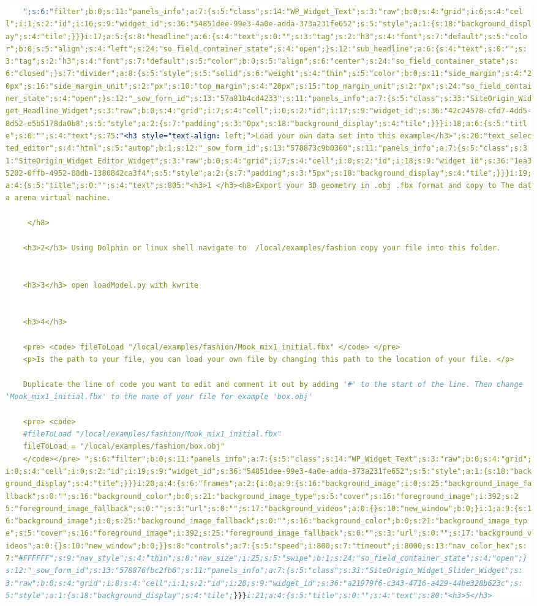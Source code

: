 ```yaml
    ";s:6:"filter";b:0;s:11:"panels_info";a:7:{s:5:"class";s:14:"WP_Widget_Text";s:3:"raw";b:0;s:4:"grid";i:6;s:4:"cell";i:1;s:2:"id";i:16;s:9:"widget_id";s:36:"54851dee-99e3-4a0e-adda-373a231fe652";s:5:"style";a:1:{s:18:"background_display";s:4:"tile";}}}i:17;a:5:{s:8:"headline";a:6:{s:4:"text";s:0:"";s:3:"tag";s:2:"h3";s:4:"font";s:7:"default";s:5:"color";b:0;s:5:"align";s:4:"left";s:24:"so_field_container_state";s:4:"open";}s:12:"sub_headline";a:6:{s:4:"text";s:0:"";s:3:"tag";s:2:"h3";s:4:"font";s:7:"default";s:5:"color";b:0;s:5:"align";s:6:"center";s:24:"so_field_container_state";s:6:"closed";}s:7:"divider";a:8:{s:5:"style";s:5:"solid";s:6:"weight";s:4:"thin";s:5:"color";b:0;s:11:"side_margin";s:4:"20px";s:16:"side_margin_unit";s:2:"px";s:10:"top_margin";s:4:"20px";s:15:"top_margin_unit";s:2:"px";s:24:"so_field_container_state";s:4:"open";}s:12:"_sow_form_id";s:13:"57a81b4cd4233";s:11:"panels_info";a:7:{s:5:"class";s:33:"SiteOrigin_Widget_Headline_Widget";s:3:"raw";b:0;s:4:"grid";i:7;s:4:"cell";i:0;s:2:"id";i:17;s:9:"widget_id";s:36:"42c24578-cfd7-4dd5-8d52-e5b5178da0b8";s:5:"style";a:2:{s:7:"padding";s:3:"0px";s:18:"background_display";s:4:"tile";}}}i:18;a:6:{s:5:"title";s:0:"";s:4:"text";s:75:"<h3 style="text-align: left;">Load your own data set into this example</h3>";s:20:"text_selected_editor";s:4:"html";s:5:"autop";b:1;s:12:"_sow_form_id";s:13:"578873c9b0360";s:11:"panels_info";a:7:{s:5:"class";s:31:"SiteOrigin_Widget_Editor_Widget";s:3:"raw";b:0;s:4:"grid";i:7;s:4:"cell";i:0;s:2:"id";i:18;s:9:"widget_id";s:36:"1ea35202-0ffb-4952-88db-1380842ca3f4";s:5:"style";a:2:{s:7:"padding";s:3:"5px";s:18:"background_display";s:4:"tile";}}}i:19;a:4:{s:5:"title";s:0:"";s:4:"text";s:805:"<h3>1 </h3><h8>Export your 3D geometry in .obj .fbx format and copy to The data arena virtual machine. 
    
     </h8>
    
    <h3>2</h3> Using Dolphin or linux shell navigate to  /local/examples/fashion copy your file into this folder. 
    
     
    <h3>3</h3> open loadModel.py with kwrite
    
    
    <h3>4</h3> 
    
    <pre> <code> fileToLoad "/local/examples/fashion/Mook_mix1_initial.fbx" </code> </pre>
    <p>Is the path to your file, you can load your own file by changing this path to the location of your file. </p>
    
    Duplicate the line of code you want to edit and comment it out by adding '#' to the start of the line. Then change 'Mook_mix1_initial.fbx' to the name of your file for example 'box.obj'
    
    <pre> <code>
    #fileToLoad "/local/examples/fashion/Mook_mix1_initial.fbx"
    fileToLoad = "/local/examples/fashion/box.obj"
    </code></pre> ";s:6:"filter";b:0;s:11:"panels_info";a:7:{s:5:"class";s:14:"WP_Widget_Text";s:3:"raw";b:0;s:4:"grid";i:8;s:4:"cell";i:0;s:2:"id";i:19;s:9:"widget_id";s:36:"54851dee-99e3-4a0e-adda-373a231fe652";s:5:"style";a:1:{s:18:"background_display";s:4:"tile";}}}i:20;a:4:{s:6:"frames";a:2:{i:0;a:9:{s:16:"background_image";i:0;s:25:"background_image_fallback";s:0:"";s:16:"background_color";b:0;s:21:"background_image_type";s:5:"cover";s:16:"foreground_image";i:392;s:25:"foreground_image_fallback";s:0:"";s:3:"url";s:0:"";s:17:"background_videos";a:0:{}s:10:"new_window";b:0;}i:1;a:9:{s:16:"background_image";i:0;s:25:"background_image_fallback";s:0:"";s:16:"background_color";b:0;s:21:"background_image_type";s:5:"cover";s:16:"foreground_image";i:392;s:25:"foreground_image_fallback";s:0:"";s:3:"url";s:0:"";s:17:"background_videos";a:0:{}s:10:"new_window";b:0;}}s:8:"controls";a:7:{s:5:"speed";i:800;s:7:"timeout";i:8000;s:13:"nav_color_hex";s:7:"#FFFFFF";s:9:"nav_style";s:4:"thin";s:8:"nav_size";i:25;s:5:"swipe";b:1;s:24:"so_field_container_state";s:4:"open";}s:12:"_sow_form_id";s:13:"578876fbc2fb6";s:11:"panels_info";a:7:{s:5:"class";s:31:"SiteOrigin_Widget_Slider_Widget";s:3:"raw";b:0;s:4:"grid";i:8;s:4:"cell";i:1;s:2:"id";i:20;s:9:"widget_id";s:36:"a21979f6-c343-4716-a429-44be328b623c";s:5:"style";a:1:{s:18:"background_display";s:4:"tile";}}}i:21;a:4:{s:5:"title";s:0:"";s:4:"text";s:80:"<h3>5</h3> 
```